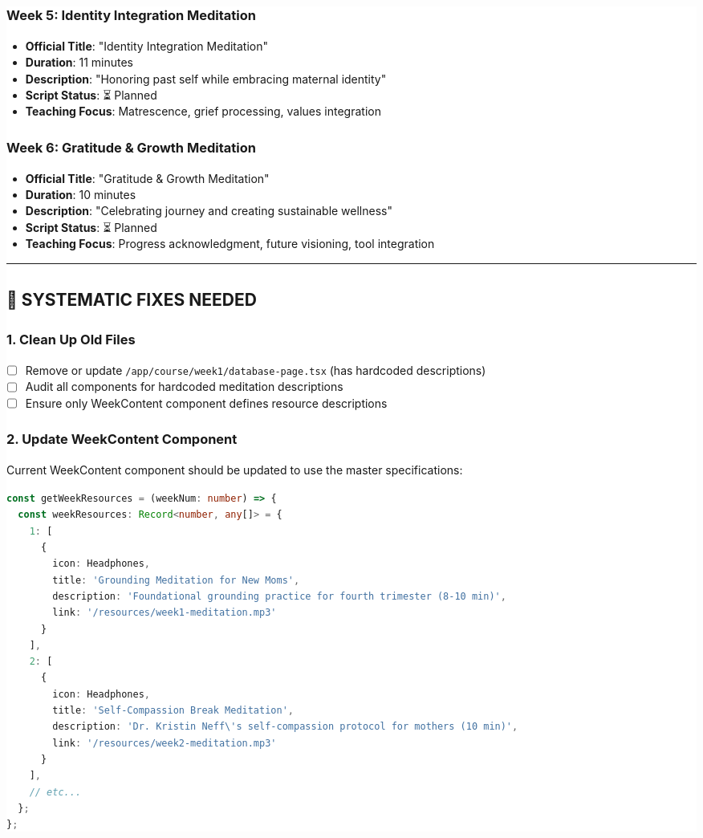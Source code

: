 ### **Week 5: Identity Integration Meditation**
- **Official Title**: "Identity Integration Meditation"
- **Duration**: 11 minutes
- **Description**: "Honoring past self while embracing maternal identity"
- **Script Status**: ⏳ Planned
- **Teaching Focus**: Matrescence, grief processing, values integration

### **Week 6: Gratitude & Growth Meditation**
- **Official Title**: "Gratitude & Growth Meditation"
- **Duration**: 10 minutes
- **Description**: "Celebrating journey and creating sustainable wellness"
- **Script Status**: ⏳ Planned
- **Teaching Focus**: Progress acknowledgment, future visioning, tool integration

---

## 🔧 **SYSTEMATIC FIXES NEEDED**

### **1. Clean Up Old Files**
- [ ] Remove or update `/app/course/week1/database-page.tsx` (has hardcoded descriptions)
- [ ] Audit all components for hardcoded meditation descriptions
- [ ] Ensure only WeekContent component defines resource descriptions

### **2. Update WeekContent Component**
Current WeekContent component should be updated to use the master specifications:

```typescript
const getWeekResources = (weekNum: number) => {
  const weekResources: Record<number, any[]> = {
    1: [
      {
        icon: Headphones,
        title: 'Grounding Meditation for New Moms',
        description: 'Foundational grounding practice for fourth trimester (8-10 min)',
        link: '/resources/week1-meditation.mp3'
      }
    ],
    2: [
      {
        icon: Headphones,
        title: 'Self-Compassion Break Meditation',
        description: 'Dr. Kristin Neff\'s self-compassion protocol for mothers (10 min)',
        link: '/resources/week2-meditation.mp3'
      }
    ],
    // etc...
  };
};
```
